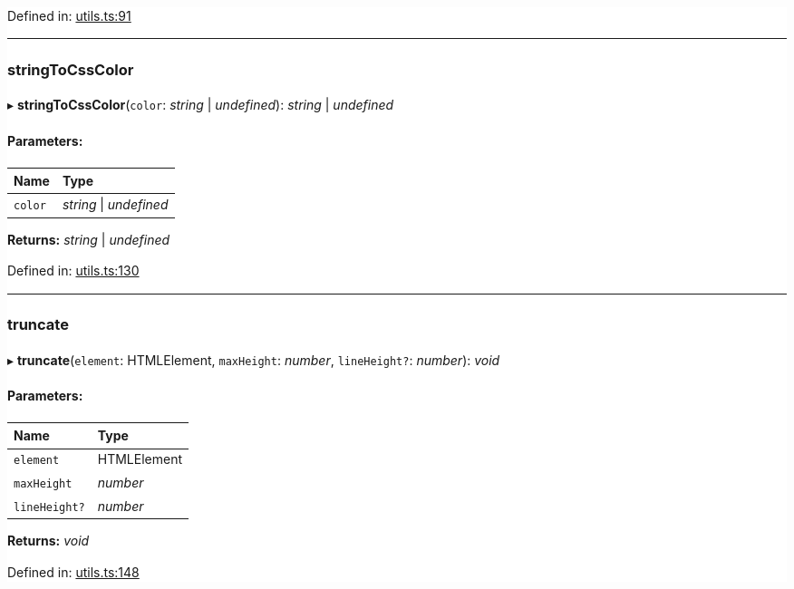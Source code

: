 Defined in: [utils.ts:91](https://github.com/microsoft/AdaptiveCards/blob/0938a1f10/source/nodejs/adaptivecards/src/utils.ts#L91)

___

### stringToCssColor

▸ **stringToCssColor**(`color`: *string* \| *undefined*): *string* \| *undefined*

#### Parameters:

Name | Type |
:------ | :------ |
`color` | *string* \| *undefined* |

**Returns:** *string* \| *undefined*

Defined in: [utils.ts:130](https://github.com/microsoft/AdaptiveCards/blob/0938a1f10/source/nodejs/adaptivecards/src/utils.ts#L130)

___

### truncate

▸ **truncate**(`element`: HTMLElement, `maxHeight`: *number*, `lineHeight?`: *number*): *void*

#### Parameters:

Name | Type |
:------ | :------ |
`element` | HTMLElement |
`maxHeight` | *number* |
`lineHeight?` | *number* |

**Returns:** *void*

Defined in: [utils.ts:148](https://github.com/microsoft/AdaptiveCards/blob/0938a1f10/source/nodejs/adaptivecards/src/utils.ts#L148)
